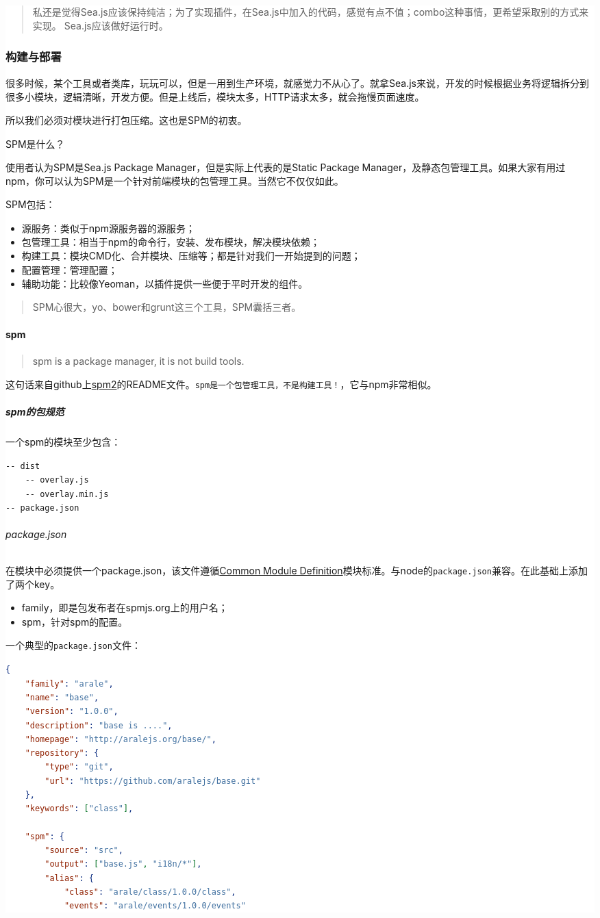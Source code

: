 > 私还是觉得Sea.js应该保持纯洁；为了实现插件，在Sea.js中加入的代码，感觉有点不值；combo这种事情，更希望采取别的方式来实现。
> Sea.js应该做好运行时。

### 构建与部署

很多时候，某个工具或者类库，玩玩可以，但是一用到生产环境，就感觉力不从心了。就拿Sea.js来说，开发的时候根据业务将逻辑拆分到很多小模块，逻辑清晰，开发方便。但是上线后，模块太多，HTTP请求太多，就会拖慢页面速度。

所以我们必须对模块进行打包压缩。这也是SPM的初衷。

SPM是什么？

使用者认为SPM是Sea.js Package Manager，但是实际上代表的是Static Package Manager，及静态包管理工具。如果大家有用过npm，你可以认为SPM是一个针对前端模块的包管理工具。当然它不仅仅如此。

SPM包括：

- 源服务：类似于npm源服务器的源服务；
- 包管理工具：相当于npm的命令行，安装、发布模块，解决模块依赖；
- 构建工具：模块CMD化、合并模块、压缩等；都是针对我们一开始提到的问题；
- 配置管理：管理配置；
- 辅助功能：比较像Yeoman，以插件提供一些便于平时开发的组件。

> SPM心很大，yo、bower和grunt这三个工具，SPM囊括三者。

#### spm

> spm is a package manager, it is not build tools.

这句话来自github上[spm2](https://github.com/spmjs/spm2)的README文件。`spm是一个包管理工具，不是构建工具！`，它与npm非常相似。

##### spm的包规范

一个spm的模块至少包含：

```bash
-- dist
    -- overlay.js
    -- overlay.min.js
-- package.json
```

###### package.json

在模块中必须提供一个package.json，该文件遵循[Common Module Definition](https://github.com/cmdjs/specification)模块标准。与node的`package.json`兼容。在此基础上添加了两个key。

- family，即是包发布者在spmjs.org上的用户名；
- spm，针对spm的配置。

一个典型的`package.json`文件：

```json
{
    "family": "arale",
    "name": "base",
    "version": "1.0.0",
    "description": "base is ....",
    "homepage": "http://aralejs.org/base/",
    "repository": {
        "type": "git",
        "url": "https://github.com/aralejs/base.git"
    },
    "keywords": ["class"],

    "spm": {
        "source": "src",
        "output": ["base.js", "i18n/*"],
        "alias": {
            "class": "arale/class/1.0.0/class",
            "events": "arale/events/1.0.0/events"
```